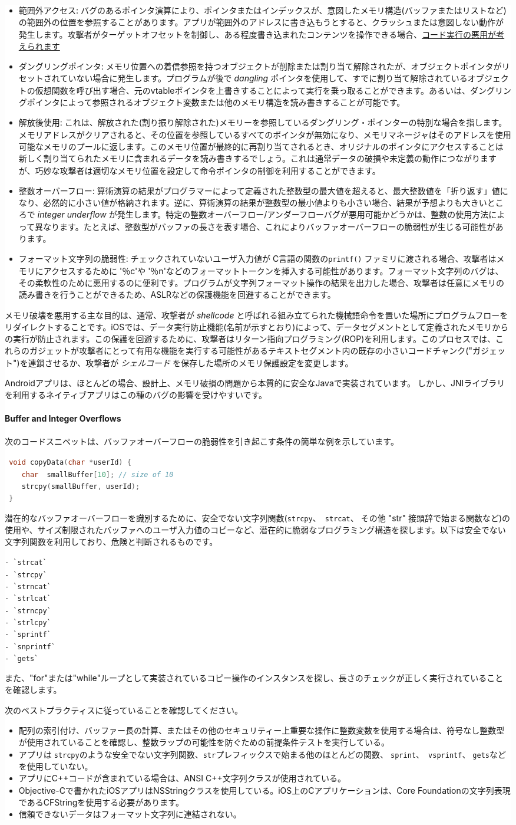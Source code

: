 - 範囲外アクセス: バグのあるポインタ演算により、ポインタまたはインデックスが、意図したメモリ構造(バッファまたはリストなど)の範囲外の位置を参照することがあります。アプリが範囲外のアドレスに書き込もうとすると、クラッシュまたは意図しない動作が発生します。攻撃者がターゲットオフセットを制御し、ある程度書き込まれたコンテンツを操作できる場合、[コード実行の悪用が考えられます](https://www.zerodayinitiative.com/advisories/ZDI-17-110/)

- ダングリングポインタ: メモリ位置への着信参照を持つオブジェクトが削除または割り当て解除されたが、オブジェクトポインタがリセットされていない場合に発生します。プログラムが後で *dangling* ポインタを使用して、すでに割り当て解除されているオブジェクトの仮想関数を呼び出す場合、元のvtableポインタを上書きすることによって実行を乗っ取ることができます。あるいは、ダングリングポインタによって参照されるオブジェクト変数または他のメモリ構造を読み書きすることが可能です。

- 解放後使用: これは、解放された(割り振り解除された)メモリーを参照しているダングリング・ポインターの特別な場合を指します。メモリアドレスがクリアされると、その位置を参照しているすべてのポインタが無効になり、メモリマネージャはそのアドレスを使用可能なメモリのプールに返します。このメモリ位置が最終的に再割り当てされるとき、オリジナルのポインタにアクセスすることは新しく割り当てられたメモリに含まれるデータを読み書きするでしょう。これは通常データの破損や未定義の動作につながりますが、巧妙な攻撃者は適切なメモリ位置を設定して命令ポインタの制御を利用することができます。

- 整数オーバーフロー: 算術演算の結果がプログラマーによって定義された整数型の最大値を超えると、最大整数値を「折り返す」値になり、必然的に小さい値が格納されます。逆に、算術演算の結果が整数型の最小値よりも小さい場合、結果が予想よりも大きいところで *integer underflow* が発生します。特定の整数オーバーフロー/アンダーフローバグが悪用可能かどうかは、整数の使用方法によって異なります。たとえば、整数型がバッファの長さを表す場合、これによりバッファオーバーフローの脆弱性が生じる可能性があります。

- フォーマット文字列の脆弱性: チェックされていないユーザ入力値が C言語の関数の`printf()` ファミリに渡される場合、攻撃者はメモリにアクセスするために '％c'や '％n'などのフォーマットトークンを挿入する可能性があります。フォーマット文字列のバグは、その柔軟性のために悪用するのに便利です。プログラムが文字列フォーマット操作の結果を出力した場合、攻撃者は任意にメモリの読み書きを行うことができるため、ASLRなどの保護機能を回避することができます。

メモリ破壊を悪用する主な目的は、通常、攻撃者が *shellcode* と呼ばれる組み立てられた機械語命令を置いた場所にプログラムフローをリダイレクトすることです。iOSでは、データ実行防止機能(名前が示すとおり)によって、データセグメントとして定義されたメモリからの実行が防止されます。この保護を回避するために、攻撃者はリターン指向プログラミング(ROP)を利用します。このプロセスでは、これらのガジェットが攻撃者にとって有用な機能を実行する可能性があるテキストセグメント内の既存の小さいコードチャンク("ガジェット")を連鎖させるか、攻撃者が *シェルコード* を保存した場所のメモリ保護設定を変更します。

Androidアプリは、ほとんどの場合、設計上、メモリ破損の問題から本質的に安全なJavaで実装されています。 しかし、JNIライブラリを利用するネイティブアプリはこの種のバグの影響を受けやすいです。

#### Buffer and Integer Overflows

次のコードスニペットは、バッファオーバーフローの脆弱性を引き起こす条件の簡単な例を示しています。

```c
 void copyData(char *userId) {  
    char  smallBuffer[10]; // size of 10  
    strcpy(smallBuffer, userId);
 }  
```

潜在的なバッファオーバーフローを識別するために、安全でない文字列関数(`strcpy`、` strcat`、 その他 "str" 接頭辞で始まる関数など)の使用や、サイズ制限されたバッファへのユーザ入力値のコピーなど、潜在的に脆弱なプログラミング構造を探します。以下は安全でない文字列関数を利用しており、危険と判断されるものです。

    - `strcat`
    - `strcpy`
    - `strncat`
    - `strlcat`
    - `strncpy`
    - `strlcpy`
    - `sprintf`
    - `snprintf`
    - `gets`

また、"for"または"while"ループとして実装されているコピー操作のインスタンスを探し、長さのチェックが正しく実行されていることを確認します。

次のベストプラクティスに従っていることを確認してください。

- 配列の索引付け、バッファー長の計算、またはその他のセキュリティー上重要な操作に整数変数を使用する場合は、符号なし整数型が使用されていることを確認し、整数ラップの可能性を防ぐための前提条件テストを実行している。
- アプリは `strcpy`のような安全でない文字列関数、`str`プレフィックスで始まる他のほとんどの関数、 `sprint`、` vsprintf`、 `gets`などを使用していない。
- アプリにC++コードが含まれている場合は、ANSI C++文字列クラスが使用されている。
- Objective-Cで書かれたiOSアプリはNSStringクラスを使用している。iOS上のCアプリケーションは、Core Foundationの文字列表現であるCFStringを使用する必要があります。
- 信頼できないデータはフォーマット文字列に連結されない。
